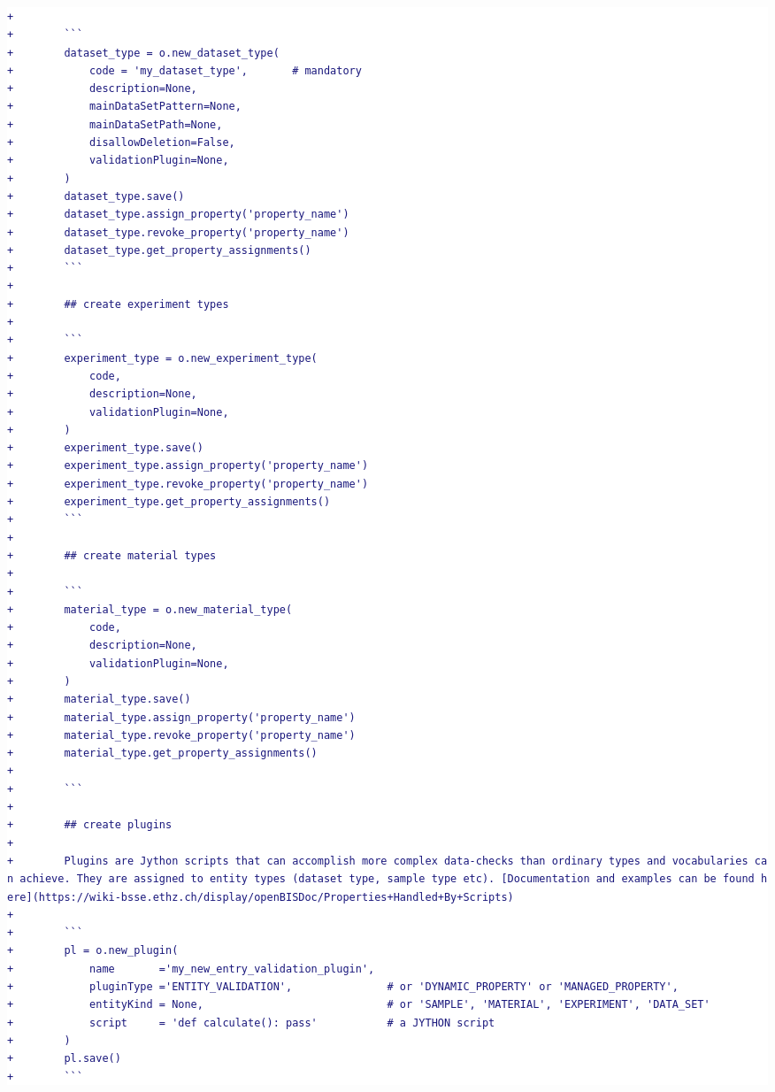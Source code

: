 ```diff
+        
+        ```
+        dataset_type = o.new_dataset_type(
+            code = 'my_dataset_type',       # mandatory
+            description=None,
+            mainDataSetPattern=None,
+            mainDataSetPath=None,
+            disallowDeletion=False,
+            validationPlugin=None,
+        )
+        dataset_type.save()
+        dataset_type.assign_property('property_name')
+        dataset_type.revoke_property('property_name')
+        dataset_type.get_property_assignments()
+        ```
+        
+        ## create experiment types
+        
+        ```
+        experiment_type = o.new_experiment_type(
+            code, 
+            description=None,
+            validationPlugin=None,
+        )
+        experiment_type.save()
+        experiment_type.assign_property('property_name')
+        experiment_type.revoke_property('property_name')
+        experiment_type.get_property_assignments()
+        ```
+        
+        ## create material types
+        
+        ```
+        material_type = o.new_material_type(
+            code, 
+            description=None,
+            validationPlugin=None,
+        )
+        material_type.save()
+        material_type.assign_property('property_name')
+        material_type.revoke_property('property_name')
+        material_type.get_property_assignments()
+        
+        ```
+        
+        ## create plugins
+        
+        Plugins are Jython scripts that can accomplish more complex data-checks than ordinary types and vocabularies can achieve. They are assigned to entity types (dataset type, sample type etc). [Documentation and examples can be found here](https://wiki-bsse.ethz.ch/display/openBISDoc/Properties+Handled+By+Scripts)
+        
+        ```
+        pl = o.new_plugin(
+            name       ='my_new_entry_validation_plugin',
+            pluginType ='ENTITY_VALIDATION',               # or 'DYNAMIC_PROPERTY' or 'MANAGED_PROPERTY',
+            entityKind = None,                             # or 'SAMPLE', 'MATERIAL', 'EXPERIMENT', 'DATA_SET'
+            script     = 'def calculate(): pass'           # a JYTHON script
+        )
+        pl.save()
+        ```
```